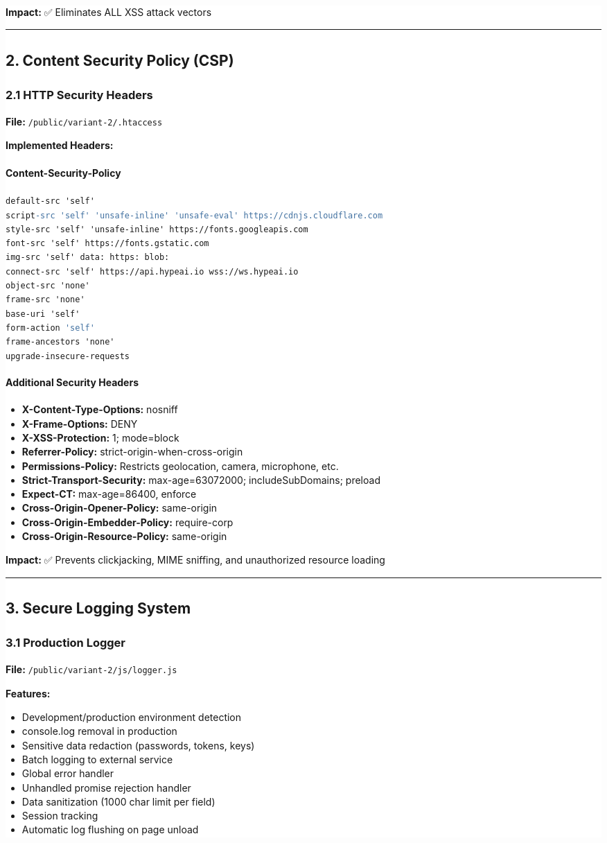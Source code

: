 **Impact:** ✅ Eliminates ALL XSS attack vectors

---

## 2. Content Security Policy (CSP)

### 2.1 HTTP Security Headers
**File:** `/public/variant-2/.htaccess`

**Implemented Headers:**

#### Content-Security-Policy
```apache
default-src 'self'
script-src 'self' 'unsafe-inline' 'unsafe-eval' https://cdnjs.cloudflare.com
style-src 'self' 'unsafe-inline' https://fonts.googleapis.com
font-src 'self' https://fonts.gstatic.com
img-src 'self' data: https: blob:
connect-src 'self' https://api.hypeai.io wss://ws.hypeai.io
object-src 'none'
frame-src 'none'
base-uri 'self'
form-action 'self'
frame-ancestors 'none'
upgrade-insecure-requests
```

#### Additional Security Headers
- **X-Content-Type-Options:** nosniff
- **X-Frame-Options:** DENY
- **X-XSS-Protection:** 1; mode=block
- **Referrer-Policy:** strict-origin-when-cross-origin
- **Permissions-Policy:** Restricts geolocation, camera, microphone, etc.
- **Strict-Transport-Security:** max-age=63072000; includeSubDomains; preload
- **Expect-CT:** max-age=86400, enforce
- **Cross-Origin-Opener-Policy:** same-origin
- **Cross-Origin-Embedder-Policy:** require-corp
- **Cross-Origin-Resource-Policy:** same-origin

**Impact:** ✅ Prevents clickjacking, MIME sniffing, and unauthorized resource loading

---

## 3. Secure Logging System

### 3.1 Production Logger
**File:** `/public/variant-2/js/logger.js`

**Features:**
- Development/production environment detection
- console.log removal in production
- Sensitive data redaction (passwords, tokens, keys)
- Batch logging to external service
- Global error handler
- Unhandled promise rejection handler
- Data sanitization (1000 char limit per field)
- Session tracking
- Automatic log flushing on page unload
